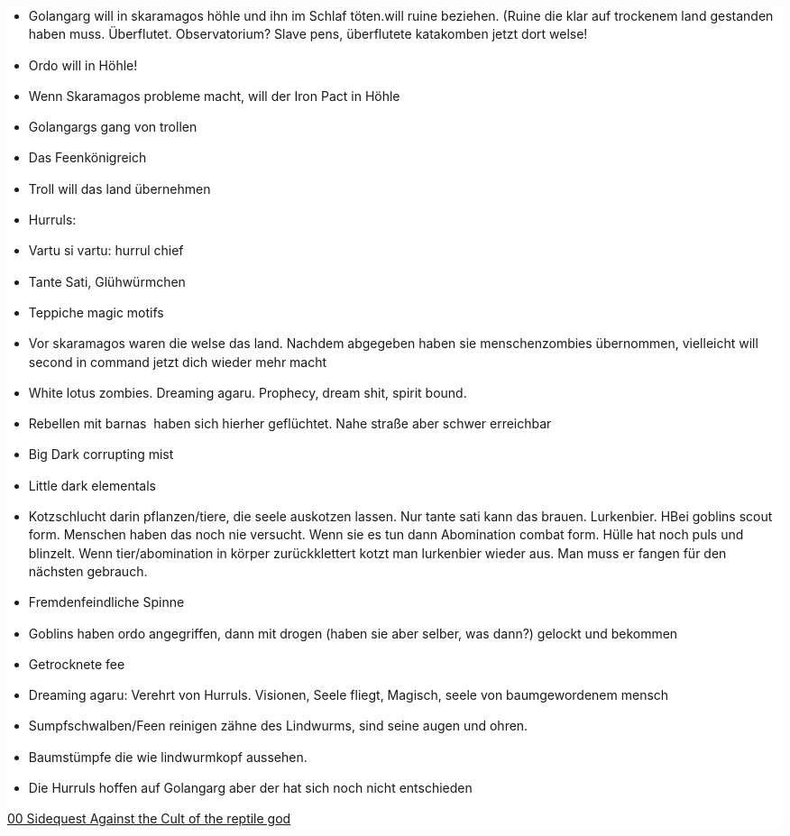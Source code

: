 -   Golangarg will in skaramagos höhle und ihn im Schlaf töten.will ruine beziehen. (Ruine die klar auf trockenem land gestanden haben muss. Überflutet. Observatorium? Slave pens, überflutete katakomben jetzt dort welse!
    
-   Ordo will in Höhle!
    
-   Wenn Skaramagos probleme macht, will der Iron Pact in Höhle
    
-   Golangargs gang von trollen
    
-   Das Feenkönigreich
    
-   Troll will das land übernehmen
    
-   Hurruls:
    

-   Vartu si vartu: hurrul chief
    
-   Tante Sati, Glühwürmchen 
    
-   Teppiche magic motifs
    

-   Vor skaramagos waren die welse das land. Nachdem abgegeben haben sie menschenzombies übernommen, vielleicht will second in command jetzt dich wieder mehr macht
    
-   White lotus zombies. Dreaming agaru. Prophecy, dream shit, spirit bound.
    
-   Rebellen mit barnas  haben sich hierher geflüchtet. Nahe straße aber schwer erreichbar
    
-   Big Dark corrupting mist
    
-   Little dark elementals
    
-   Kotzschlucht darin pflanzen/tiere, die seele auskotzen lassen. Nur tante sati kann das brauen. Lurkenbier. HBei goblins scout form. Menschen haben das noch nie versucht. Wenn sie es tun dann Abomination combat form. Hülle hat noch puls und blinzelt. Wenn tier/abomination in körper zurückklettert kotzt man lurkenbier wieder aus. Man muss er fangen für den nächsten gebrauch.
    
-   Fremdenfeindliche Spinne
    
-   Goblins haben ordo angegriffen, dann mit drogen (haben sie aber selber, was dann?) gelockt und bekommen
    
-   Getrocknete fee
    
-   Dreaming agaru: Verehrt von Hurruls. Visionen, Seele fliegt, Magisch, seele von baumgewordenem mensch
    
-   Sumpfschwalben/Feen reinigen zähne des Lindwurms, sind seine augen und ohren.
    
-   Baumstümpfe die wie lindwurmkopf aussehen.
    
-   Die Hurruls hoffen auf Golangarg aber der hat sich noch nicht entschieden
    

  
  
  

[00 Sidequest Against the Cult of the reptile god](https://docs.google.com/document/d/1KO5sY9QYc19fRfwhbqFurvWN86VPPkwd7tP4XV2q6Pw/edit?usp=sharing)

  